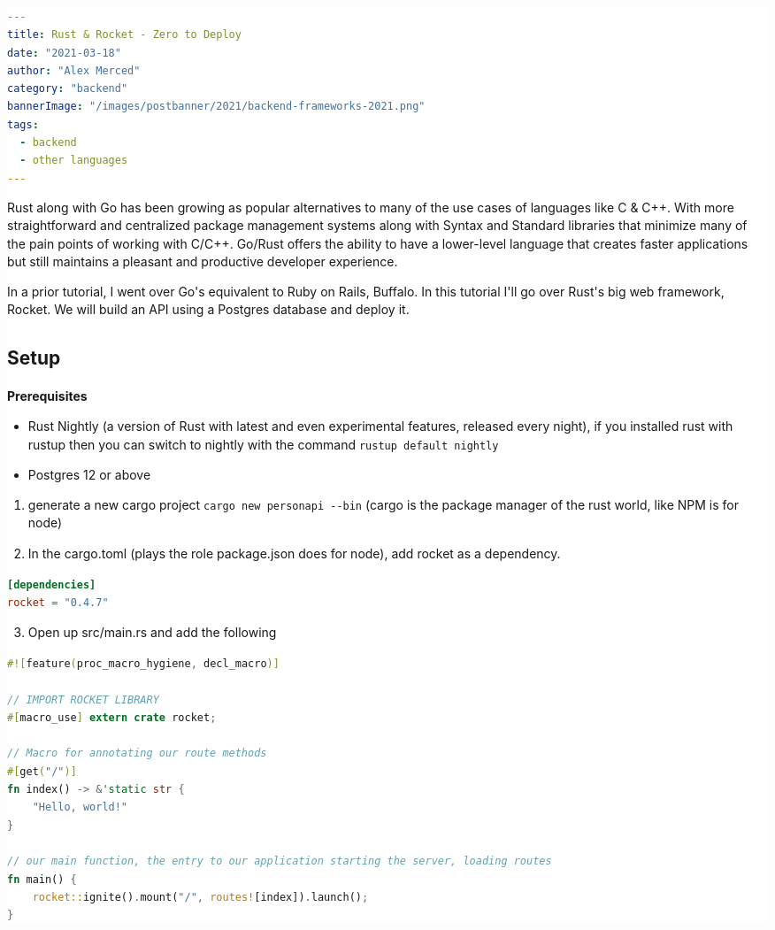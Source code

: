 ```yaml
---
title: Rust & Rocket - Zero to Deploy
date: "2021-03-18"
author: "Alex Merced"
category: "backend"
bannerImage: "/images/postbanner/2021/backend-frameworks-2021.png"
tags:
  - backend
  - other languages
---
```


Rust along with Go has been growing as popular alternatives to many of the use cases of languages like C & C++. With more straightforward and centralized package management systems along with Syntax and Standard libraries that minimize many of the pain points of working with C/C++. Go/Rust offers the ability to have a lower-level language that creates faster applications but still maintains a pleasant and productive developer experience.

In a prior tutorial, I went over Go's equivalent to Ruby on Rails, Buffalo. In this tutorial I'll go over Rust's big web framework, Rocket. We will build an API using a Postgres database and deploy it.

## Setup

**Prerequisites**
- Rust Nightly (a version of Rust with latest and even experimental features, released every night), if you installed rust with rustup then you can switch to nightly with the command `rustup default nightly`

- Postgres 12 or above

1. generate a new cargo project `cargo new personapi --bin` (cargo is the package manager of the rust world, like NPM is for node)

2. In the cargo.toml (plays the role package.json does for node), add rocket as a dependency.

```toml
[dependencies]
rocket = "0.4.7"
```

3. Open up src/main.rs and add the following

```rust
#![feature(proc_macro_hygiene, decl_macro)]

// IMPORT ROCKET LIBRARY
#[macro_use] extern crate rocket;

// Macro for annotating our route methods
#[get("/")]
fn index() -> &'static str {
    "Hello, world!"
}

// our main function, the entry to our application starting the server, loading routes
fn main() {
    rocket::ignite().mount("/", routes![index]).launch();
}
```
